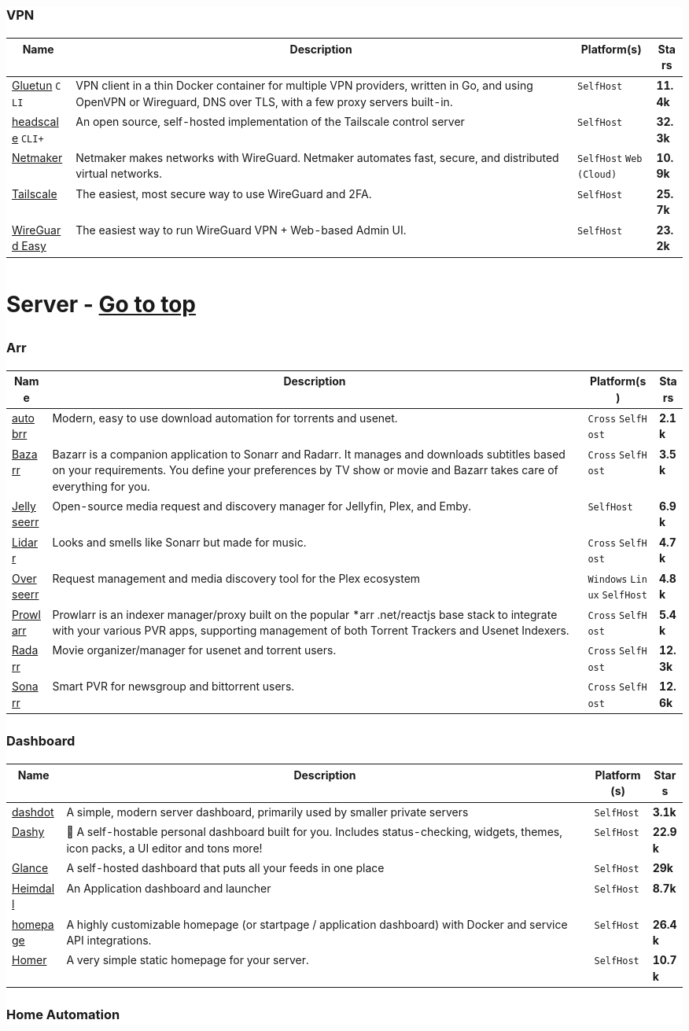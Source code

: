 ### VPN

| Name | Description | Platform(s) | Stars |
| --- | --- | --- | --- |
| [Gluetun](https://github.com/qdm12/gluetun) `CLI` | VPN client in a thin Docker container for multiple VPN providers, written in Go, and using OpenVPN or Wireguard, DNS over TLS, with a few proxy servers built-in. | `SelfHost` | **11.4k** |
| [headscale](https://github.com/juanfont/headscale) `CLI+` | An open source, self-hosted implementation of the Tailscale control server | `SelfHost` | **32.3k** |
| [Netmaker](https://github.com/gravitl/netmaker) | Netmaker makes networks with WireGuard. Netmaker automates fast, secure, and distributed virtual networks. | `SelfHost` `Web (Cloud)` | **10.9k** |
| [Tailscale](https://github.com/tailscale/tailscale) | The easiest, most secure way to use WireGuard and 2FA. | `SelfHost` | **25.7k** |
| [WireGuard Easy](https://github.com/wg-easy/wg-easy) | The easiest way to run WireGuard VPN + Web-based Admin UI. | `SelfHost` | **23.2k** |

# Server - [Go to top](#table-of-contents)

### Arr

| Name | Description | Platform(s) | Stars |
| --- | --- | --- | --- |
| [autobrr](https://github.com/autobrr/autobrr) | Modern, easy to use download automation for torrents and usenet. | `Cross` `SelfHost` | **2.1k** |
| [Bazarr](https://github.com/morpheus65535/bazarr) | Bazarr is a companion application to Sonarr and Radarr. It manages and downloads subtitles based on your requirements. You define your preferences by TV show or movie and Bazarr takes care of everything for you. | `Cross` `SelfHost` | **3.5k** |
| [Jellyseerr](https://github.com/Fallenbagel/jellyseerr) | Open-source media request and discovery manager for Jellyfin, Plex, and Emby. | `SelfHost` | **6.9k** |
| [Lidarr](https://github.com/Lidarr/Lidarr) | Looks and smells like Sonarr but made for music. | `Cross` `SelfHost` | **4.7k** |
| [Overseerr](https://github.com/sct/overseerr) | Request management and media discovery tool for the Plex ecosystem | `Windows` `Linux` `SelfHost` | **4.8k** |
| [Prowlarr](https://github.com/Prowlarr/Prowlarr) | Prowlarr is an indexer manager/proxy built on the popular *arr .net/reactjs base stack to integrate with your various PVR apps, supporting management of both Torrent Trackers and Usenet Indexers. | `Cross` `SelfHost` | **5.4k** |
| [Radarr](https://github.com/Radarr/Radarr) | Movie organizer/manager for usenet and torrent users. | `Cross` `SelfHost` | **12.3k** |
| [Sonarr](https://github.com/Sonarr/Sonarr) | Smart PVR for newsgroup and bittorrent users. | `Cross` `SelfHost` | **12.6k** |

### Dashboard

| Name | Description | Platform(s) | Stars |
| --- | --- | --- | --- |
| [dashdot](https://github.com/MauriceNino/dashdot) | A simple, modern server dashboard, primarily used by smaller private servers | `SelfHost` | **3.1k** |
| [Dashy](https://github.com/Lissy93/dashy) | 🚀 A self-hostable personal dashboard built for you. Includes status-checking, widgets, themes, icon packs, a UI editor and tons more! | `SelfHost` | **22.9k** |
| [Glance](https://github.com/glanceapp/glance) | A self-hosted dashboard that puts all your feeds in one place | `SelfHost` | **29k** |
| [Heimdall](https://github.com/linuxserver/Heimdall) | An Application dashboard and launcher | `SelfHost` | **8.7k** |
| [homepage](https://github.com/gethomepage/homepage) | A highly customizable homepage (or startpage / application dashboard) with Docker and service API integrations. | `SelfHost` | **26.4k** |
| [Homer](https://github.com/bastienwirtz/homer) | A very simple static homepage for your server. | `SelfHost` | **10.7k** |

### Home Automation
